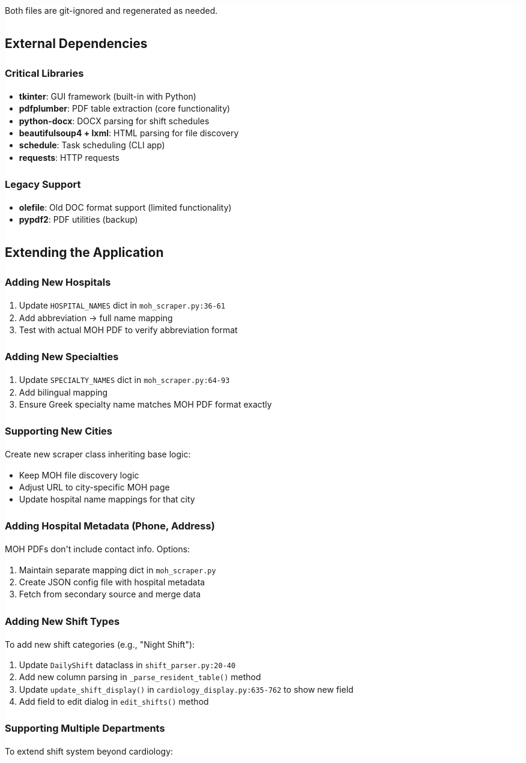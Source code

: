 Both files are git-ignored and regenerated as needed.

## External Dependencies

### Critical Libraries
- **tkinter**: GUI framework (built-in with Python)
- **pdfplumber**: PDF table extraction (core functionality)
- **python-docx**: DOCX parsing for shift schedules
- **beautifulsoup4 + lxml**: HTML parsing for file discovery
- **schedule**: Task scheduling (CLI app)
- **requests**: HTTP requests

### Legacy Support
- **olefile**: Old DOC format support (limited functionality)
- **pypdf2**: PDF utilities (backup)

## Extending the Application

### Adding New Hospitals
1. Update `HOSPITAL_NAMES` dict in `moh_scraper.py:36-61`
2. Add abbreviation → full name mapping
3. Test with actual MOH PDF to verify abbreviation format

### Adding New Specialties
1. Update `SPECIALTY_NAMES` dict in `moh_scraper.py:64-93`
2. Add bilingual mapping
3. Ensure Greek specialty name matches MOH PDF format exactly

### Supporting New Cities
Create new scraper class inheriting base logic:
- Keep MOH file discovery logic
- Adjust URL to city-specific MOH page
- Update hospital name mappings for that city

### Adding Hospital Metadata (Phone, Address)
MOH PDFs don't include contact info. Options:
1. Maintain separate mapping dict in `moh_scraper.py`
2. Create JSON config file with hospital metadata
3. Fetch from secondary source and merge data

### Adding New Shift Types
To add new shift categories (e.g., "Night Shift"):

1. Update `DailyShift` dataclass in `shift_parser.py:20-40`
2. Add new column parsing in `_parse_resident_table()` method
3. Update `update_shift_display()` in `cardiology_display.py:635-762` to show new field
4. Add field to edit dialog in `edit_shifts()` method

### Supporting Multiple Departments
To extend shift system beyond cardiology:
